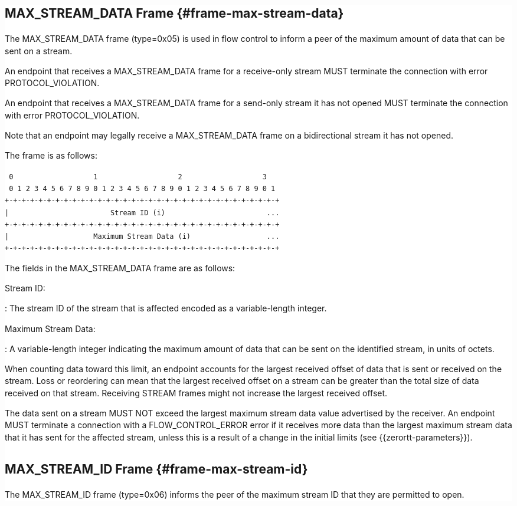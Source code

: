 
## MAX_STREAM_DATA Frame {#frame-max-stream-data}

The MAX_STREAM_DATA frame (type=0x05) is used in flow control to inform a peer
of the maximum amount of data that can be sent on a stream.

An endpoint that receives a MAX_STREAM_DATA frame for a receive-only stream
MUST terminate the connection with error PROTOCOL_VIOLATION.

An endpoint that receives a MAX_STREAM_DATA frame for a send-only stream
it has not opened MUST terminate the connection with error PROTOCOL_VIOLATION.

Note that an endpoint may legally receive a MAX_STREAM_DATA frame on a
bidirectional stream it has not opened.

The frame is as follows:

~~~
 0                   1                   2                   3
 0 1 2 3 4 5 6 7 8 9 0 1 2 3 4 5 6 7 8 9 0 1 2 3 4 5 6 7 8 9 0 1
+-+-+-+-+-+-+-+-+-+-+-+-+-+-+-+-+-+-+-+-+-+-+-+-+-+-+-+-+-+-+-+-+
|                        Stream ID (i)                        ...
+-+-+-+-+-+-+-+-+-+-+-+-+-+-+-+-+-+-+-+-+-+-+-+-+-+-+-+-+-+-+-+-+
|                    Maximum Stream Data (i)                  ...
+-+-+-+-+-+-+-+-+-+-+-+-+-+-+-+-+-+-+-+-+-+-+-+-+-+-+-+-+-+-+-+-+
~~~

The fields in the MAX_STREAM_DATA frame are as follows:

Stream ID:

: The stream ID of the stream that is affected encoded as a variable-length
  integer.

Maximum Stream Data:

: A variable-length integer indicating the maximum amount of data that can be
  sent on the identified stream, in units of octets.

When counting data toward this limit, an endpoint accounts for the largest
received offset of data that is sent or received on the stream.  Loss or
reordering can mean that the largest received offset on a stream can be greater
than the total size of data received on that stream.  Receiving STREAM frames
might not increase the largest received offset.

The data sent on a stream MUST NOT exceed the largest maximum stream data value
advertised by the receiver.  An endpoint MUST terminate a connection with a
FLOW_CONTROL_ERROR error if it receives more data than the largest maximum
stream data that it has sent for the affected stream, unless this is a result of
a change in the initial limits (see {{zerortt-parameters}}).


## MAX_STREAM_ID Frame {#frame-max-stream-id}

The MAX_STREAM_ID frame (type=0x06) informs the peer of the maximum stream ID
that they are permitted to open.
